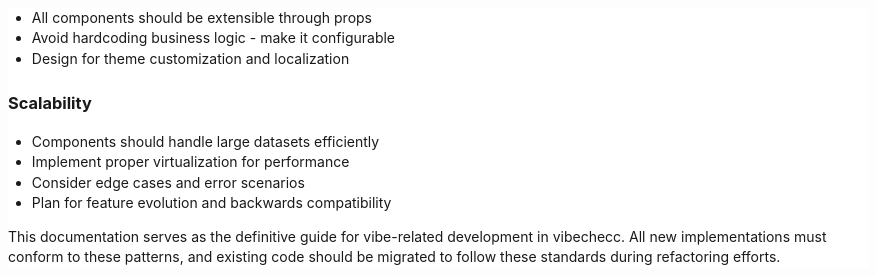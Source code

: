 - All components should be extensible through props
- Avoid hardcoding business logic - make it configurable
- Design for theme customization and localization

### Scalability

- Components should handle large datasets efficiently
- Implement proper virtualization for performance
- Consider edge cases and error scenarios
- Plan for feature evolution and backwards compatibility

This documentation serves as the definitive guide for vibe-related development in vibechecc. All new implementations must conform to these patterns, and existing code should be migrated to follow these standards during refactoring efforts.
